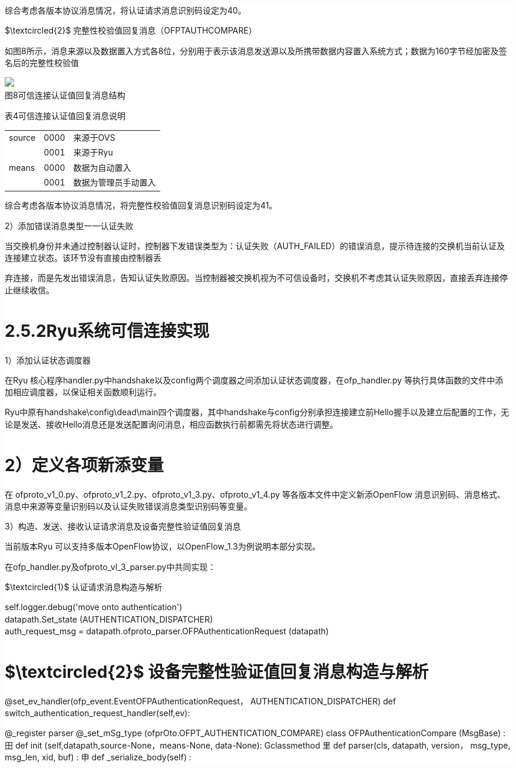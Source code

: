 综合考虑各版本协议消息情况，将认证请求消息识别码设定为40。

$\textcircled{2}$ 完整性校验值回复消息（OFPTAUTHCOMPARE）

如图8所示，消息来源以及数据置入方式各8位，分别用于表示该消息发送源以及所携带数据内容置入系统方式；数据为160字节经加密及签名后的完整性校验值

![](images/0fc94c85aece466634f7b3f373348436740eb5cbd0ee6d3f0c2f8fe1052eca51.jpg)  
图8可信连接认证值回复消息结构

表4可信连接认证值回复消息说明  

<html><body><table><tr><td rowspan="2">source</td><td>0000</td><td>来源于OVS</td></tr><tr><td>0001</td><td>来源于Ryu</td></tr><tr><td rowspan="2">means</td><td>0000</td><td>数据为自动置入</td></tr><tr><td>0001</td><td>数据为管理员手动置入</td></tr></table></body></html>

综合考虑各版本协议消息情况，将完整性校验值回复消息识别码设定为41。

2）添加错误消息类型一一认证失败

当交换机身份并未通过控制器认证时，控制器下发错误类型为：认证失败（AUTH_FAILED）的错误消息，提示待连接的交换机当前认证及连接建立状态。该环节没有直接由控制器丢

弃连接，而是先发出错误消息，告知认证失败原因。当控制器被交换机视为不可信设备时，交换机不考虑其认证失败原因，直接丢弃连接停止继续收信。

# 2.5.2Ryu系统可信连接实现

1）添加认证状态调度器

在Ryu 核心程序handler.py中handshake以及config两个调度器之间添加认证状态调度器，在ofp_handler.py 等执行具体函数的文件中添加相应调度器，以保证相关函数顺利运行。

Ryu中原有handshake\config\dead\main四个调度器，其中handshake与config分别承担连接建立前Hello握手以及建立后配置的工作，无论是发送、接收Hello消息还是发送配置询问消息，相应函数执行前都需先将状态进行调整。

# 2）定义各项新添变量

在 ofproto_v1_0.py、ofproto_v1_2.py、ofproto_v1_3.py、ofproto_v1_4.py 等各版本文件中定义新添OpenFlow 消息识别码、消息格式、消息中来源等变量识别码以及认证失败错误消息类型识别码等变量。

3）构造、发送、接收认证请求消息及设备完整性验证值回复消息

当前版本Ryu 可以支持多版本OpenFlow协议，以OpenFlow_1.3为例说明本部分实现。

在ofp_handler.py及ofproto_vl_3_parser.py中共同实现：

$\textcircled{1}$ 认证请求消息构造与解析

self.logger.debug('move onto authentication')   
datapath.Set_state (AUTHENTICATION_DISPATCHER)   
auth_request_msg = datapath.ofproto_parser.OFPAuthenticationRequest (datapath)

# $\textcircled{2}$ 设备完整性验证值回复消息构造与解析

@set_ev_handler(ofp_event.EventOFPAuthenticationRequest， AUTHENTICATION_DISPATCHER) def switch_authentication_request_handler(self,ev):

@_register parser @_set_mSg_type (ofprOto.OFPT_AUTHENTICATION_COMPARE) class OFPAuthenticationCompare (MsgBase) : 田 def init (self,datapath,source-None，means-None, data-None): Gclassmethod 里 def parser(cls, datapath, version， msg_type, msg_len, xid, buf) : 申 def _serialize_body(self) :
